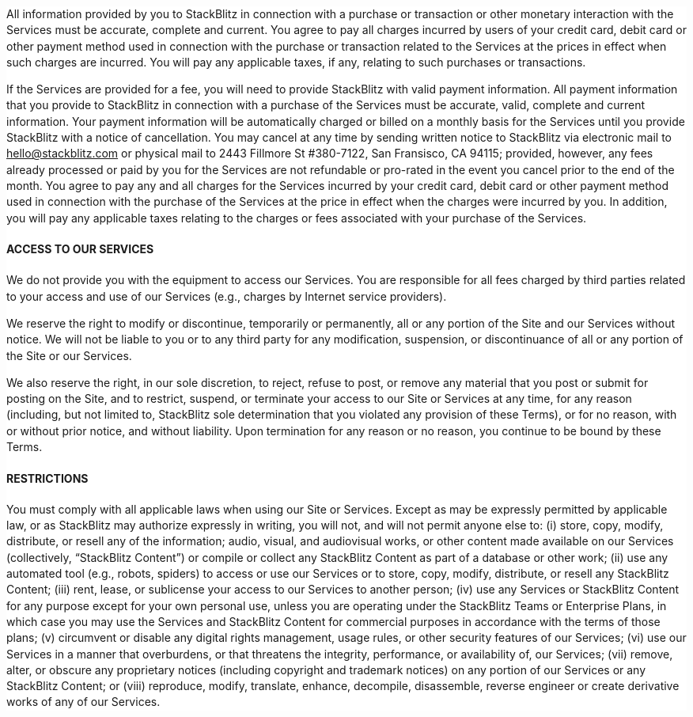 All information provided by you to StackBlitz in connection with a purchase or transaction or other monetary interaction with the Services must be accurate, complete and current. You agree to pay all charges incurred by users of your credit card, debit card or other payment method used in connection with the purchase or transaction related to the Services at the prices in effect when such charges are incurred. You will pay any applicable taxes, if any, relating to such purchases or transactions.

If the Services are provided for a fee, you will need to provide StackBlitz with valid payment information. All payment information that you provide to StackBlitz in connection with a purchase of the Services must be accurate, valid, complete and current information. Your payment information will be automatically charged or billed on a monthly basis for the Services until you provide StackBlitz with a notice of cancellation. You may cancel at any time by sending written notice to StackBlitz via electronic mail to [hello@stackblitz.com](mailto:hello@stackblitz.com) or physical mail to 2443 Fillmore St #380-7122, San Fransisco, CA 94115; provided, however, any fees already processed or paid by you for the Services are not refundable or pro-rated in the event you cancel prior to the end of the month. You agree to pay any and all charges for the Services incurred by your credit card, debit card or other payment method used in connection with the purchase of the Services at the price in effect when the charges were incurred by you. In addition, you will pay any applicable taxes relating to the charges or fees associated with your purchase of the Services.

#### ACCESS TO OUR SERVICES

We do not provide you with the equipment to access our Services. You are responsible for all fees charged by third parties related to your access and use of our Services (e.g., charges by Internet service providers).

We reserve the right to modify or discontinue, temporarily or permanently, all or any portion of the Site and our Services without notice. We will not be liable to you or to any third party for any modification, suspension, or discontinuance of all or any portion of the Site or our Services.

We also reserve the right, in our sole discretion, to reject, refuse to post, or remove any material that you post or submit for posting on the Site, and to restrict, suspend, or terminate your access to our Site or Services at any time, for any reason (including, but not limited to, StackBlitz sole determination that you violated any provision of these Terms), or for no reason, with or without prior notice, and without liability. Upon termination for any reason or no reason, you continue to be bound by these Terms.

#### RESTRICTIONS

You must comply with all applicable laws when using our Site or Services. Except as may be expressly permitted by applicable law, or as StackBlitz may authorize expressly in writing, you will not, and will not permit anyone else to: (i) store, copy, modify, distribute, or resell any of the information; audio, visual, and audiovisual works, or other content made available on our Services (collectively, “StackBlitz Content”) or compile or collect any StackBlitz Content as part of a database or other work; (ii) use any automated tool (e.g., robots, spiders) to access or use our Services or to store, copy, modify, distribute, or resell any StackBlitz Content; (iii) rent, lease, or sublicense your access to our Services to another person; (iv) use any Services or StackBlitz Content for any purpose except for your own personal use, unless you are operating under the StackBlitz Teams or Enterprise Plans, in which case you may use the Services and StackBlitz Content for commercial purposes in accordance with the terms of those plans; (v) circumvent or disable any digital rights management, usage rules, or other security features of our Services; (vi) use our Services in a manner that overburdens, or that threatens the integrity, performance, or availability of, our Services; (vii) remove, alter, or obscure any proprietary notices (including copyright and trademark notices) on any portion of our Services or any StackBlitz Content; or (viii) reproduce, modify, translate, enhance, decompile, disassemble, reverse engineer or create derivative works of any of our Services.
